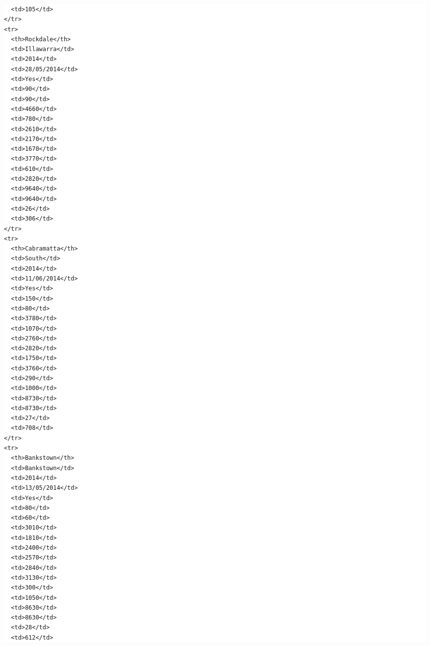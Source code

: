       <td>105</td>
    </tr>
    <tr>
      <th>Rockdale</th>
      <td>Illawarra</td>
      <td>2014</td>
      <td>28/05/2014</td>
      <td>Yes</td>
      <td>90</td>
      <td>90</td>
      <td>4660</td>
      <td>780</td>
      <td>2610</td>
      <td>2170</td>
      <td>1670</td>
      <td>3770</td>
      <td>610</td>
      <td>2820</td>
      <td>9640</td>
      <td>9640</td>
      <td>26</td>
      <td>306</td>
    </tr>
    <tr>
      <th>Cabramatta</th>
      <td>South</td>
      <td>2014</td>
      <td>11/06/2014</td>
      <td>Yes</td>
      <td>150</td>
      <td>80</td>
      <td>3780</td>
      <td>1070</td>
      <td>2760</td>
      <td>2820</td>
      <td>1750</td>
      <td>3760</td>
      <td>290</td>
      <td>1000</td>
      <td>8730</td>
      <td>8730</td>
      <td>27</td>
      <td>708</td>
    </tr>
    <tr>
      <th>Bankstown</th>
      <td>Bankstown</td>
      <td>2014</td>
      <td>13/05/2014</td>
      <td>Yes</td>
      <td>80</td>
      <td>60</td>
      <td>3010</td>
      <td>1810</td>
      <td>2400</td>
      <td>2570</td>
      <td>2840</td>
      <td>3130</td>
      <td>300</td>
      <td>1050</td>
      <td>8630</td>
      <td>8630</td>
      <td>28</td>
      <td>612</td>